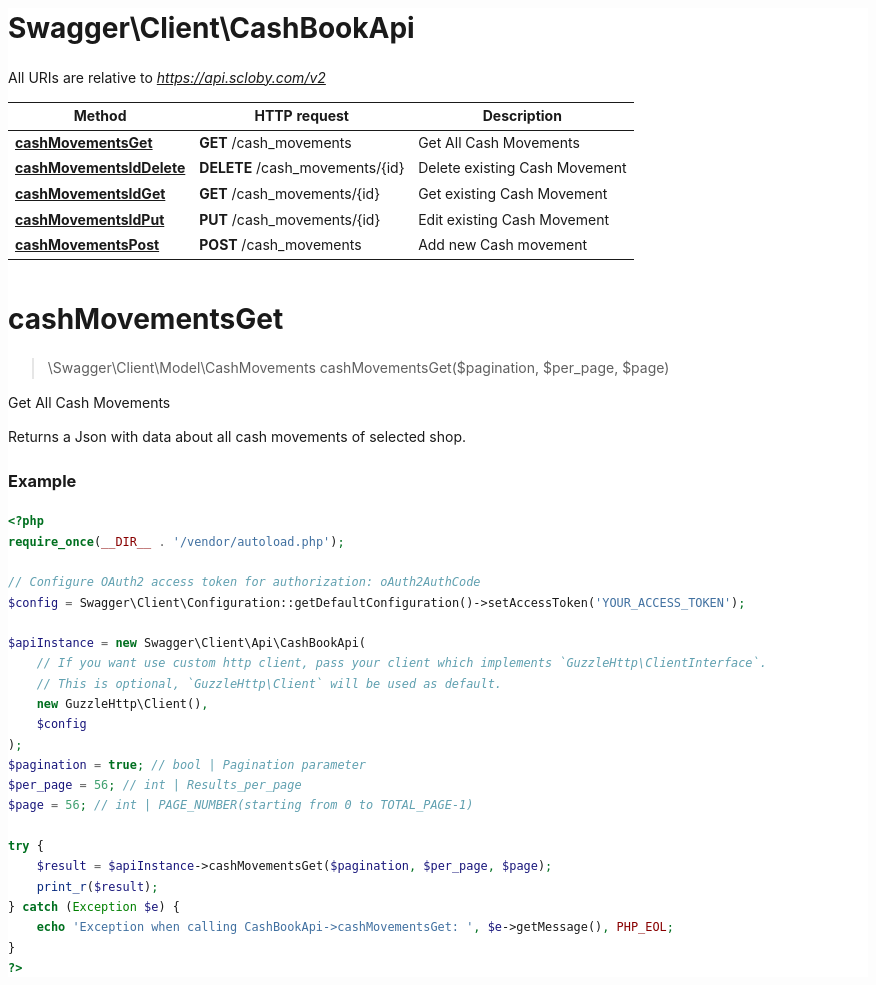 # Swagger\Client\CashBookApi

All URIs are relative to *https://api.scloby.com/v2*

Method | HTTP request | Description
------------- | ------------- | -------------
[**cashMovementsGet**](CashBookApi.md#cashmovementsget) | **GET** /cash_movements | Get All Cash Movements
[**cashMovementsIdDelete**](CashBookApi.md#cashmovementsiddelete) | **DELETE** /cash_movements/{id} | Delete existing Cash Movement
[**cashMovementsIdGet**](CashBookApi.md#cashmovementsidget) | **GET** /cash_movements/{id} | Get existing Cash Movement
[**cashMovementsIdPut**](CashBookApi.md#cashmovementsidput) | **PUT** /cash_movements/{id} | Edit existing Cash Movement
[**cashMovementsPost**](CashBookApi.md#cashmovementspost) | **POST** /cash_movements | Add new Cash movement

# **cashMovementsGet**
> \Swagger\Client\Model\CashMovements cashMovementsGet($pagination, $per_page, $page)

Get All Cash Movements

Returns a Json with data about all cash movements of selected shop.

### Example
```php
<?php
require_once(__DIR__ . '/vendor/autoload.php');

// Configure OAuth2 access token for authorization: oAuth2AuthCode
$config = Swagger\Client\Configuration::getDefaultConfiguration()->setAccessToken('YOUR_ACCESS_TOKEN');

$apiInstance = new Swagger\Client\Api\CashBookApi(
    // If you want use custom http client, pass your client which implements `GuzzleHttp\ClientInterface`.
    // This is optional, `GuzzleHttp\Client` will be used as default.
    new GuzzleHttp\Client(),
    $config
);
$pagination = true; // bool | Pagination parameter
$per_page = 56; // int | Results_per_page
$page = 56; // int | PAGE_NUMBER(starting from 0 to TOTAL_PAGE-1)

try {
    $result = $apiInstance->cashMovementsGet($pagination, $per_page, $page);
    print_r($result);
} catch (Exception $e) {
    echo 'Exception when calling CashBookApi->cashMovementsGet: ', $e->getMessage(), PHP_EOL;
}
?>
```
